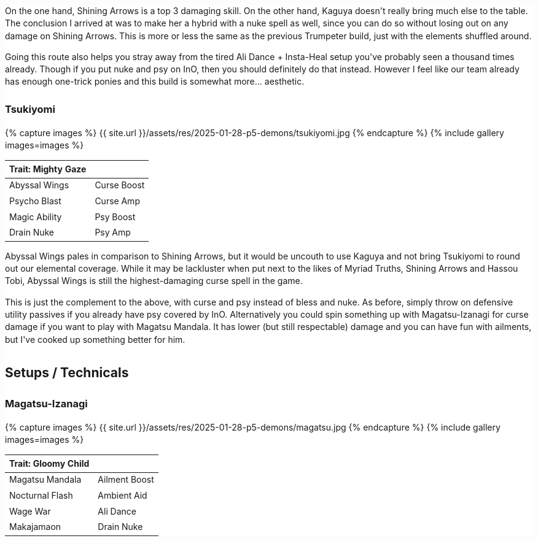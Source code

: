 On the one hand, Shining Arrows is a top 3 damaging skill. On the other hand, Kaguya doesn't really bring much else to the table. The conclusion I arrived at was to make her a hybrid with a nuke spell as well, since you can do so without losing out on any damage on Shining Arrows. This is more or less the same as the previous Trumpeter build, just with the elements shuffled around.

Going this route also helps you stray away from the tired Ali Dance + Insta-Heal setup you've probably seen a thousand times already. Though if you put nuke and psy on InO, then you should definitely do that instead. However I feel like our team already has enough one-trick ponies and this build is somewhat more... aesthetic.

### Tsukiyomi

{% capture images %}
    {{ site.url }}/assets/res/2025-01-28-p5-demons/tsukiyomi.jpg
{% endcapture %}
{% include gallery images=images %}

| Trait: Mighty Gaze |             |
|--------------------|-------------|
| Abyssal Wings      | Curse Boost |
| Psycho Blast       | Curse Amp   |
| Magic Ability      | Psy Boost   |
| Drain Nuke         | Psy Amp     |

Abyssal Wings pales in comparison to Shining Arrows, but it would be uncouth to use Kaguya and not bring Tsukiyomi to round out our elemental coverage. While it may be lackluster when put next to the likes of Myriad Truths, Shining Arrows and Hassou Tobi, Abyssal Wings is still the highest-damaging curse spell in the game.

This is just the complement to the above, with curse and psy instead of bless and nuke. As before, simply throw on defensive utility passives if you already have psy covered by InO. Alternatively you could spin something up with Magatsu-Izanagi for curse damage if you want to play with Magatsu Mandala. It has lower (but still respectable) damage and you can have fun with ailments, but I've cooked up something better for him.

## Setups / Technicals

### Magatsu-Izanagi

{% capture images %}
    {{ site.url }}/assets/res/2025-01-28-p5-demons/magatsu.jpg
{% endcapture %}
{% include gallery images=images %}

| Trait: Gloomy Child |               |
|---------------------|---------------|
| Magatsu Mandala     | Ailment Boost |
| Nocturnal Flash     | Ambient Aid   |
| Wage War            | Ali Dance     |
| Makajamaon          | Drain Nuke    |
